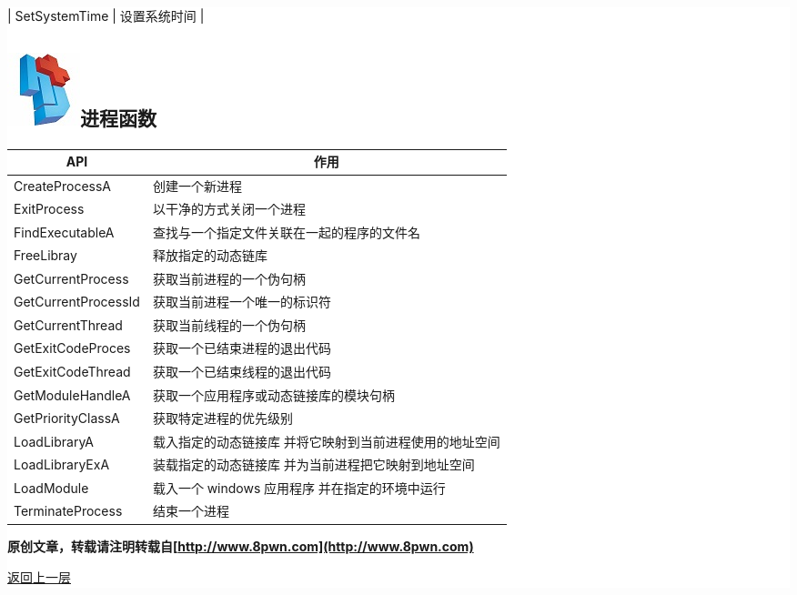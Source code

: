 | SetSystemTime   | 设置系统时间                 |

## ![](../img/hj.jpg)进程函数


| API                 | 作用                                                    |
| ------------------- | ------------------------------------------------------- |
| CreateProcessA      | 创建一个新进程                                          |
| ExitProcess         | 以干净的方式关闭一个进程                                |
| FindExecutableA     | 查找与一个指定文件关联在一起的程序的文件名              |
| FreeLibray          | 释放指定的动态链库                                      |
| GetCurrentProcess   | 获取当前进程的一个伪句柄                                |
| GetCurrentProcessId | 获取当前进程一个唯一的标识符                            |
| GetCurrentThread    | 获取当前线程的一个伪句柄                                |
| GetExitCodeProces   | 获取一个已结束进程的退出代码                            |
| GetExitCodeThread   | 获取一个已结束线程的退出代码                            |
| GetModuleHandleA    | 获取一个应用程序或动态链接库的模块句柄                  |
| GetPriorityClassA   | 获取特定进程的优先级别                                  |
| LoadLibraryA        | 载入指定的动态链接库 并将它映射到当前进程使用的地址空间 |
| LoadLibraryExA      | 装载指定的动态链接库 并为当前进程把它映射到地址空间     |
| LoadModule          | 载入一个 windows 应用程序 并在指定的环境中运行          |
| TerminateProcess                    |                结束一个进程                                         |



__原创文章，转载请注明转载自[http://www.8pwn.com](http://www.8pwn.com)__

[返回上一层](./reverse)
